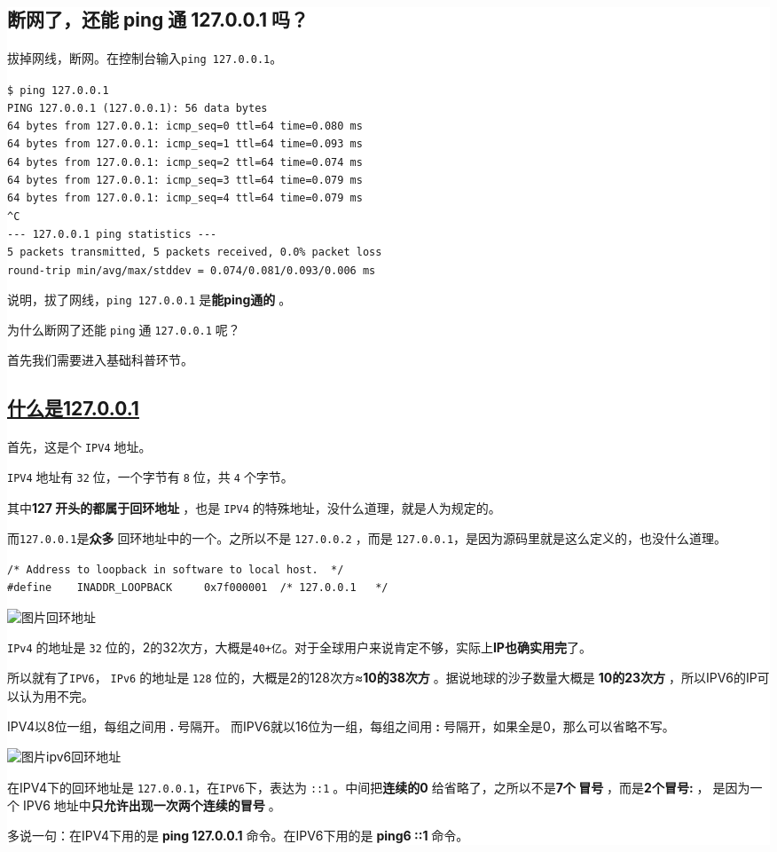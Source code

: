 ## 断网了，还能 ping 通 127.0.0.1 吗？

拔掉网线，断网。在控制台输入`ping 127.0.0.1`。

```
$ ping 127.0.0.1
PING 127.0.0.1 (127.0.0.1): 56 data bytes
64 bytes from 127.0.0.1: icmp_seq=0 ttl=64 time=0.080 ms
64 bytes from 127.0.0.1: icmp_seq=1 ttl=64 time=0.093 ms
64 bytes from 127.0.0.1: icmp_seq=2 ttl=64 time=0.074 ms
64 bytes from 127.0.0.1: icmp_seq=3 ttl=64 time=0.079 ms
64 bytes from 127.0.0.1: icmp_seq=4 ttl=64 time=0.079 ms
^C
--- 127.0.0.1 ping statistics ---
5 packets transmitted, 5 packets received, 0.0% packet loss
round-trip min/avg/max/stddev = 0.074/0.081/0.093/0.006 ms
```

说明，拔了网线，`ping 127.0.0.1` 是**能ping通的** 。

为什么断网了还能 `ping` 通 `127.0.0.1` 呢？

首先我们需要进入基础科普环节。

## **[什么是127.0.0.1](https://mp.weixin.qq.com/s?__biz=MzUzMTA2NTU2Ng==&mid=2247487551&idx=1&sn=18f64ba49f3f0f9d8be9d1fdef8857d9&scene=21#wechat_redirect)**

首先，这是个 `IPV4` 地址。

`IPV4` 地址有 `32` 位，一个字节有 `8` 位，共 `4` 个字节。

其中**127 开头的都属于回环地址** ，也是 `IPV4` 的特殊地址，没什么道理，就是人为规定的。

而`127.0.0.1`是**众多** 回环地址中的一个。之所以不是 `127.0.0.2` ，而是 `127.0.0.1`，是因为源码里就是这么定义的，也没什么道理。

```
/* Address to loopback in software to local host.  */
#define    INADDR_LOOPBACK     0x7f000001  /* 127.0.0.1   */
```

![图片](https://mmbiz.qpic.cn/mmbiz_png/JdLkEI9sZfdRQyyPjpOxrmy2LtQI9AY8uFgRrOSic8bCvRTlB7bEsI9zIzlNByKgr17rQtr0RFdPnaVkYhGfW6w/640?wx_fmt=other&wxfrom=5&wx_lazy=1&wx_co=1&tp=webp)回环地址

`IPv4` 的地址是 `32` 位的，2的32次方，大概是`40+亿`。对于全球用户来说肯定不够，实际上**IP也确实用完**了。

所以就有了`IPV6`， `IPv6` 的地址是 `128` 位的，大概是2的128次方≈**10的38次方** 。据说地球的沙子数量大概是 **10的23次方** ，所以IPV6的IP可以认为用不完。

IPV4以8位一组，每组之间用 **.** 号隔开。
而IPV6就以16位为一组，每组之间用 **:** 号隔开，如果全是0，那么可以省略不写。

![图片](https://mmbiz.qpic.cn/mmbiz_png/JdLkEI9sZfdRQyyPjpOxrmy2LtQI9AY81Gz0Et63Y9qiafKnF4KpkmPkb0L5ia4uvCJ0JgLCzOHQgSlTyawXyO6A/640?wx_fmt=other&wxfrom=5&wx_lazy=1&wx_co=1&tp=webp)ipv6回环地址

在IPV4下的回环地址是 `127.0.0.1`，在`IPV6`下，表达为 `::1` 。中间把**连续的0** 给省略了，之所以不是**7个 冒号** ，而是**2个冒号:** ， 是因为一个 IPV6 地址中**只允许出现⼀次两个连续的冒号** 。

多说一句：在IPV4下用的是 **ping 127.0.0.1** 命令。在IPV6下用的是 **ping6  ::1** 命令。
